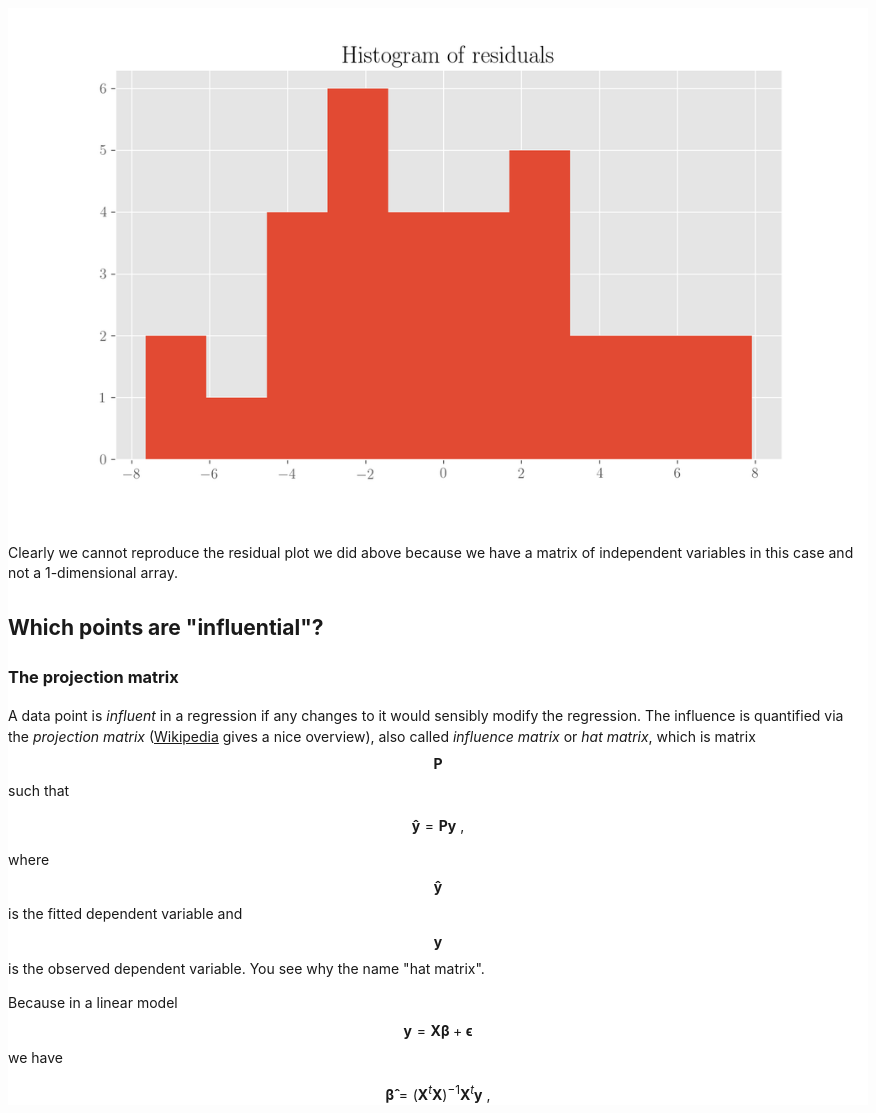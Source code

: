 ![](../../../.gitbook/assets/scotland-res-hist%20%281%29.png)

Clearly we cannot reproduce the residual plot we did above because we have a matrix of independent variables in this case and not a 1-dimensional array.

## Which points are "influential"?

### The projection matrix

A data point is _influent_ in a regression if any changes to it would sensibly modify the regression. The influence is quantified via the _projection matrix_ \([Wikipedia](whats-in-the-residuals-of-a-regression.md#references) gives a nice overview\), also called _influence matrix_ or _hat matrix_, which is matrix$$\mathbf P$$such that

$$
\mathbf{\hat y} = \mathbf{P y} \ ,
$$

where$$\mathbf{\hat y}$$is the fitted dependent variable and$$\mathbf{y}$$is the observed dependent variable. You see why the name "hat matrix".

Because in a linear model$$\mathbf{y} = \mathbf{X} \boldsymbol{\beta} + \mathbf{\epsilon}$$we have

$$
\boldsymbol{\hat \beta} = (\mathbf{X}^t \mathbf{X})^{-1} \mathbf{X}^t \mathbf{y} \ ,
$$
